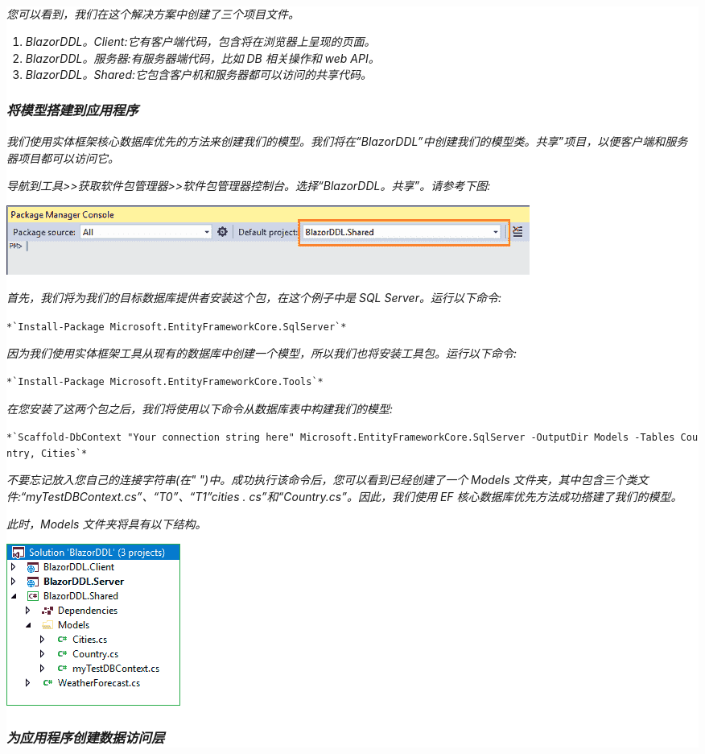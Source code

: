 *您可以看到，我们在这个解决方案中创建了三个项目文件。*

1.  *BlazorDDL。Client:它有客户端代码，包含将在浏览器上呈现的页面。*
2.  *BlazorDDL。服务器:有服务器端代码，比如 DB 相关操作和 web API。*
3.  *BlazorDDL。Shared:它包含客户机和服务器都可以访问的共享代码。*

### *将模型搭建到应用程序*

*我们使用实体框架核心数据库优先的方法来创建我们的模型。我们将在“BlazorDDL”中创建我们的模型类。共享”项目，以便客户端和服务器项目都可以访问它。*

*导航到工具>>获取软件包管理器>>软件包管理器控制台。选择“BlazorDDL。共享”。请参考下图:*

*![5pv33HzsBpS5pQ8O8CmSw-O2jsyhBaN8LO4W](img/3c9114fb5832573d310e5c42852ee49a.png)*

*首先，我们将为我们的目标数据库提供者安装这个包，在这个例子中是 SQL Server。运行以下命令:*

```
*`Install-Package Microsoft.EntityFrameworkCore.SqlServer`*
```

*因为我们使用实体框架工具从现有的数据库中创建一个模型，所以我们也将安装工具包。运行以下命令:*

```
*`Install-Package Microsoft.EntityFrameworkCore.Tools`*
```

*在您安装了这两个包之后，我们将使用以下命令从数据库表中构建我们的模型:*

```
*`Scaffold-DbContext "Your connection string here" Microsoft.EntityFrameworkCore.SqlServer -OutputDir Models -Tables Country, Cities`*
```

*不要忘记放入您自己的连接字符串(在" ")中。成功执行该命令后，您可以看到已经创建了一个 Models 文件夹，其中包含三个类文件:“myTestDBContext.cs”、“T0”、“T1”cities . cs”和“Country.cs”。因此，我们使用 EF 核心数据库优先方法成功搭建了我们的模型。*

*此时，Models 文件夹将具有以下结构。*

*![ZyxM9Q56JAl9a7NLVwOwAhoJBFz1f7aQxd6L](img/67c407576cb28f61ed808feacfee4c40.png)*

### *为应用程序创建数据访问层*
